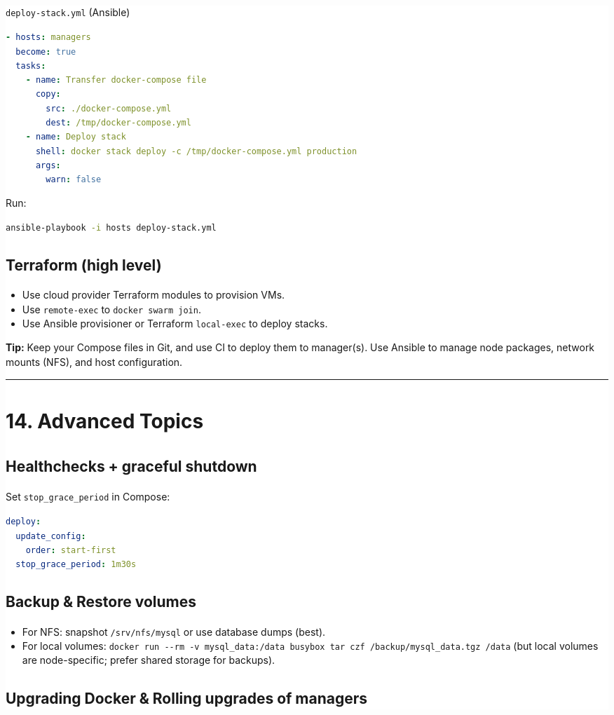 `deploy-stack.yml` (Ansible)

```yaml
- hosts: managers
  become: true
  tasks:
    - name: Transfer docker-compose file
      copy:
        src: ./docker-compose.yml
        dest: /tmp/docker-compose.yml
    - name: Deploy stack
      shell: docker stack deploy -c /tmp/docker-compose.yml production
      args:
        warn: false
```

Run:

```bash
ansible-playbook -i hosts deploy-stack.yml
```

## Terraform (high level)

* Use cloud provider Terraform modules to provision VMs.
* Use `remote-exec` to `docker swarm join`.
* Use Ansible provisioner or Terraform `local-exec` to deploy stacks.

**Tip:** Keep your Compose files in Git, and use CI to deploy them to manager(s). Use Ansible to manage node packages, network mounts (NFS), and host configuration.

---

# 14. Advanced Topics

## Healthchecks + graceful shutdown

Set `stop_grace_period` in Compose:

```yaml
deploy:
  update_config:
    order: start-first
  stop_grace_period: 1m30s
```

## Backup & Restore volumes

* For NFS: snapshot `/srv/nfs/mysql` or use database dumps (best).
* For local volumes: `docker run --rm -v mysql_data:/data busybox tar czf /backup/mysql_data.tgz /data` (but local volumes are node-specific; prefer shared storage for backups).

## Upgrading Docker & Rolling upgrades of managers
